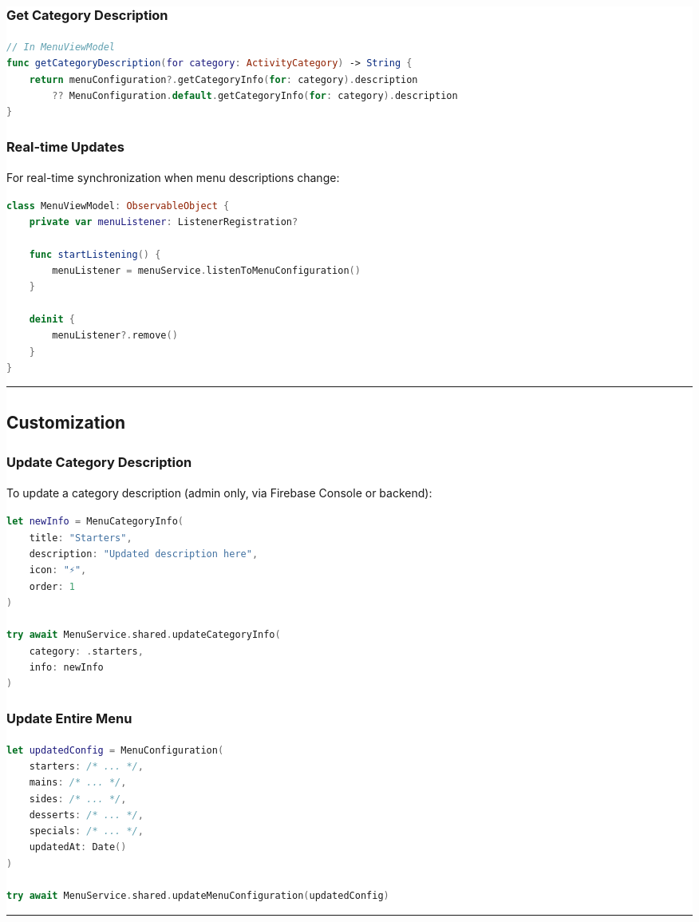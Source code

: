 ### Get Category Description

```swift
// In MenuViewModel
func getCategoryDescription(for category: ActivityCategory) -> String {
    return menuConfiguration?.getCategoryInfo(for: category).description
        ?? MenuConfiguration.default.getCategoryInfo(for: category).description
}
```

### Real-time Updates

For real-time synchronization when menu descriptions change:

```swift
class MenuViewModel: ObservableObject {
    private var menuListener: ListenerRegistration?

    func startListening() {
        menuListener = menuService.listenToMenuConfiguration()
    }

    deinit {
        menuListener?.remove()
    }
}
```

---

## Customization

### Update Category Description

To update a category description (admin only, via Firebase Console or backend):

```swift
let newInfo = MenuCategoryInfo(
    title: "Starters",
    description: "Updated description here",
    icon: "⚡",
    order: 1
)

try await MenuService.shared.updateCategoryInfo(
    category: .starters,
    info: newInfo
)
```

### Update Entire Menu

```swift
let updatedConfig = MenuConfiguration(
    starters: /* ... */,
    mains: /* ... */,
    sides: /* ... */,
    desserts: /* ... */,
    specials: /* ... */,
    updatedAt: Date()
)

try await MenuService.shared.updateMenuConfiguration(updatedConfig)
```

---
